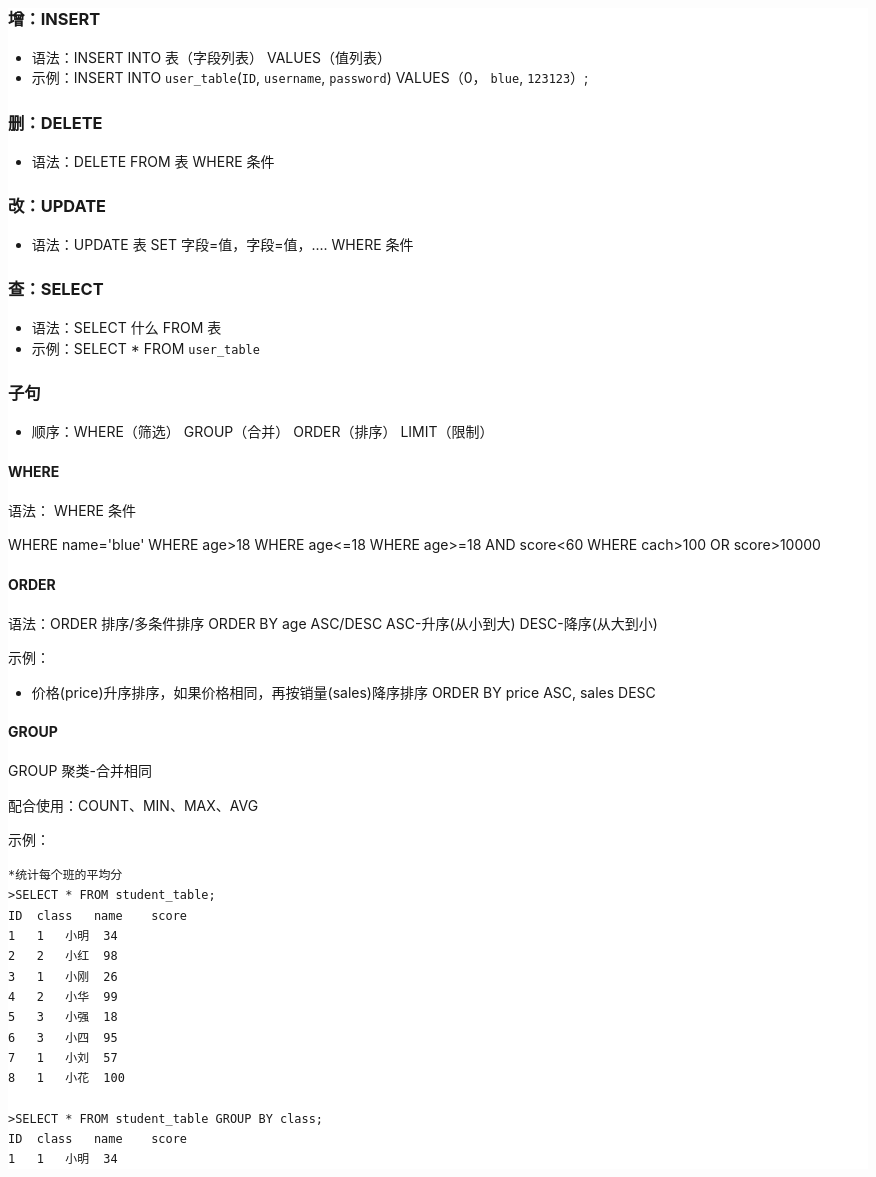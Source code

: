 ### 增：INSERT

+ 语法：INSERT INTO 表（字段列表） VALUES（值列表）
+ 示例：INSERT INTO `user_table`(`ID`, `username`, `password`) VALUES（0， `blue`, `123123`）;

### 删：DELETE

+ 语法：DELETE FROM 表 WHERE 条件

### 改：UPDATE

+ 语法：UPDATE 表 SET 字段=值，字段=值，.... WHERE 条件

### 查：SELECT

+ 语法：SELECT	什么 	FROM	表
+ 示例：SELECT * FROM `user_table`

### 子句

+ 顺序：WHERE（筛选） GROUP（合并） ORDER（排序） LIMIT（限制）

#### WHERE

语法： WHERE 条件

WHERE name='blue'
WHERE age>18
WHERE age<=18
WHERE age>=18 AND score<60
WHERE cach>100 OR score>10000

#### ORDER

语法：ORDER 排序/多条件排序
ORDER BY age ASC/DESC
  ASC-升序(从小到大)
  DESC-降序(从大到小)

示例：

+ 价格(price)升序排序，如果价格相同，再按销量(sales)降序排序
  ORDER BY price ASC, sales DESC

#### GROUP

GROUP	聚类-合并相同

配合使用：COUNT、MIN、MAX、AVG

示例：

```text
*统计每个班的平均分
>SELECT * FROM student_table;
ID	class	name	score
1	1	小明	34
2	2	小红	98
3	1	小刚	26
4	2	小华	99
5	3	小强	18
6	3	小四	95
7	1	小刘	57
8	1	小花	100

>SELECT * FROM student_table GROUP BY class;
ID	class	name	score
1	1	小明	34
```